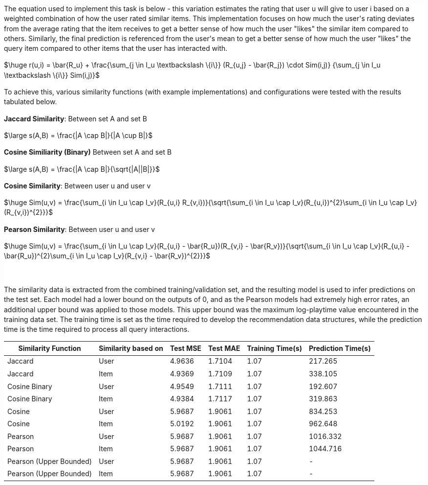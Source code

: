 The equation used to implement this task is below - this variation estimates the rating that user u will give to user i based on a weighted combination of how the user rated similar items. This implementation focuses on how much the user's rating deviates from the average rating that the item receives to get a better sense of how much the user "likes" the similar item compared to others. Similarly, the final prediction is referenced from the user's mean to get a better sense of how much the user "likes" the query item compared to other items that the user has interacted with.

$\huge r(u,i) = \bar{R_u} + \frac{\sum_{j \in I_u \textbackslash \{i\}} (R_{u,j} - \bar{R_j}) \cdot Sim(i,j)} {\sum_{j \in I_u \textbackslash \{i\}} Sim(i,j)}$

To achieve this, various similarity functions (with example implementations) and configurations were tested with the results tabulated below. 

**Jaccard Similarity**: Between set A and set B

$\large s(A,B) = \frac{|A \cap B|}{|A \cup B|}$

**Cosine Similiarity (Binary)** Between set A and set B

$\large s(A,B) = \frac{|A \cap B|}{\sqrt{|A||B|}}$

**Cosine Similarity**: Between user u and user v

$\huge Sim(u,v) = \frac{\sum_{i \in I_u \cap I_v}(R_{u,i} R_{v,i})}{\sqrt{\sum_{i \in I_u \cap I_v}(R_{u,i})^{2}\sum_{i \in I_u \cap I_v}(R_{v,i})^{2}}}$

**Pearson Similarity**: Between user u and user v

$\huge Sim(u,v) = \frac{\sum_{i \in I_u \cap I_v}(R_{u,i} - \bar{R_u})(R_{v,i} - \bar{R_v})}{\sqrt{\sum_{i \in I_u \cap I_v}(R_{u,i} - \bar{R_u})^{2}\sum_{i \in I_u \cap I_v}(R_{v,i} - \bar{R_v})^{2}}}$

<br>

The similarity data is extracted from the combined training/validation set, and the resulting model is used to infer predictions on the test set. Each model had a lower bound on the outputs of 0, and as the Pearson models had extremely high error rates, an additional upper bound was applied to those models. This upper bound was the maximum log-playtime value encountered in the training data set. The training time is set as the time required to develop the recommendation data structures, while the prediction time is the time required to process all query interactions.

|Similarity Function|Similarity based on|Test MSE|Test MAE|Training Time(s)|Prediction Time(s)|
|-|-|-|-|-|-|
|Jaccard                |User|4.9636|1.7104|1.07|217.265|
|Jaccard                |Item|4.9369|1.7109|1.07|338.105|
|Cosine Binary          |User|4.9549|1.7111|1.07|192.607|
|Cosine Binary          |Item|4.9384|1.7117|1.07|319.863|
|Cosine                 |User|5.9687|1.9061|1.07|834.253|
|Cosine                 |Item|5.0192|1.9061|1.07|962.648|
|Pearson                |User|5.9687|1.9061|1.07|1016.332|
|Pearson                |Item|5.9687|1.9061|1.07|1044.716|
|Pearson (Upper Bounded)|User|5.9687|1.9061|1.07|-|
|Pearson (Upper Bounded)|Item|5.9687|1.9061|1.07|-|
